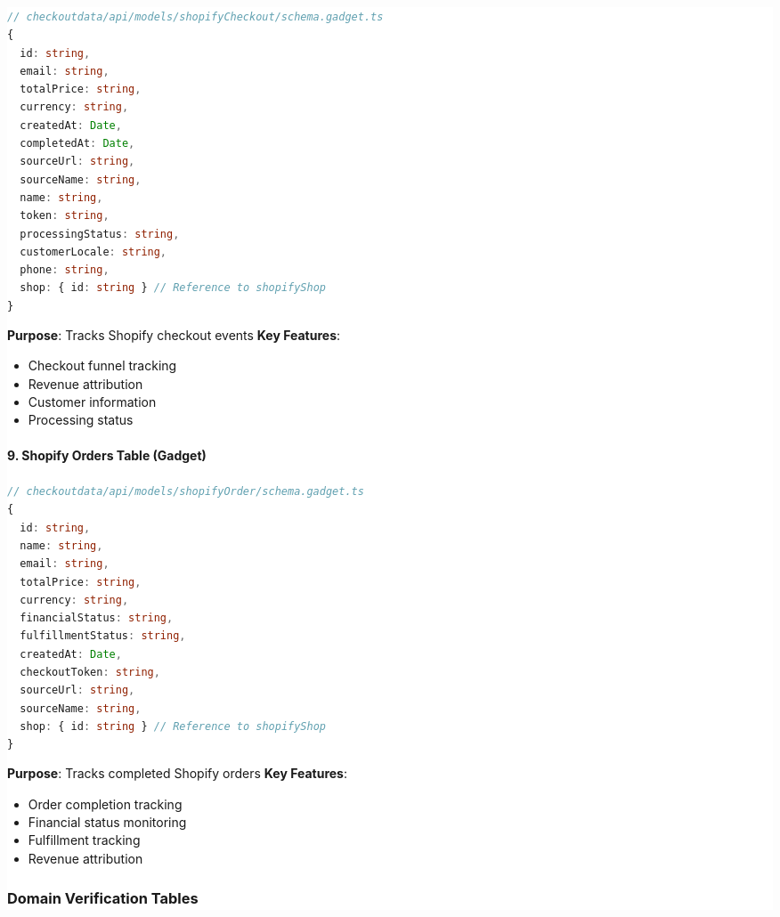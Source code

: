 ```typescript
// checkoutdata/api/models/shopifyCheckout/schema.gadget.ts
{
  id: string,
  email: string,
  totalPrice: string,
  currency: string,
  createdAt: Date,
  completedAt: Date,
  sourceUrl: string,
  sourceName: string,
  name: string,
  token: string,
  processingStatus: string,
  customerLocale: string,
  phone: string,
  shop: { id: string } // Reference to shopifyShop
}
```

**Purpose**: Tracks Shopify checkout events **Key Features**:

- Checkout funnel tracking
- Revenue attribution
- Customer information
- Processing status

#### 9. Shopify Orders Table (Gadget)

```typescript
// checkoutdata/api/models/shopifyOrder/schema.gadget.ts
{
  id: string,
  name: string,
  email: string,
  totalPrice: string,
  currency: string,
  financialStatus: string,
  fulfillmentStatus: string,
  createdAt: Date,
  checkoutToken: string,
  sourceUrl: string,
  sourceName: string,
  shop: { id: string } // Reference to shopifyShop
}
```

**Purpose**: Tracks completed Shopify orders **Key Features**:

- Order completion tracking
- Financial status monitoring
- Fulfillment tracking
- Revenue attribution

### Domain Verification Tables
